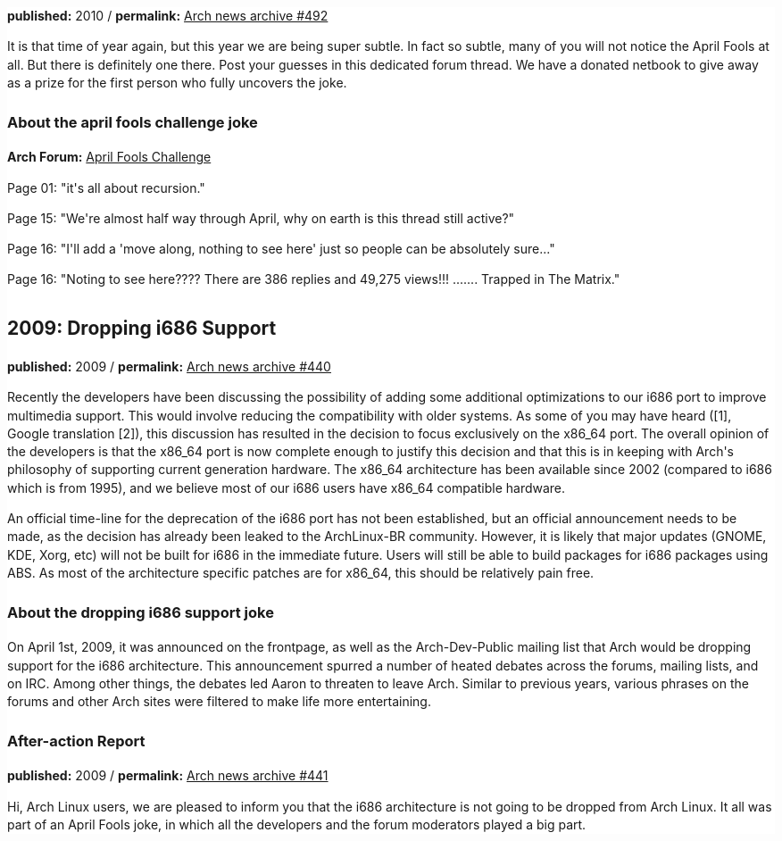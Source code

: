 **published:** 2010 / **permalink:** [Arch news archive #492](https://www.archlinux.org/news/492/)

It is that time of year again, but this year we are being super subtle. In fact so subtle, many of you will not notice the April Fools at all. But there is definitely one there. Post your guesses in this dedicated forum thread. We have a donated netbook to give away as a prize for the first person who fully uncovers the joke.

### About the april fools challenge joke

**Arch Forum:** [April Fools Challenge](https://bbs.archlinux.org/viewtopic.php?id=94255)

Page 01: "it's all about recursion."

Page 15: "We're almost half way through April, why on earth is this thread still active?"

Page 16: "I'll add a 'move along, nothing to see here' just so people can be absolutely sure..."

Page 16: "Noting to see here???? There are 386 replies and 49,275 views!!! ....... Trapped in The Matrix."

## 2009: Dropping i686 Support

**published:** 2009 / **permalink:** [Arch news archive #440](https://www.archlinux.org/news/440/)

Recently the developers have been discussing the possibility of adding some additional optimizations to our i686 port to improve multimedia support. This would involve reducing the compatibility with older systems. As some of you may have heard ([1], Google translation [2]), this discussion has resulted in the decision to focus exclusively on the x86_64 port. The overall opinion of the developers is that the x86_64 port is now complete enough to justify this decision and that this is in keeping with Arch's philosophy of supporting current generation hardware. The x86_64 architecture has been available since 2002 (compared to i686 which is from 1995), and we believe most of our i686 users have x86_64 compatible hardware.

An official time-line for the deprecation of the i686 port has not been established, but an official announcement needs to be made, as the decision has already been leaked to the ArchLinux-BR community. However, it is likely that major updates (GNOME, KDE, Xorg, etc) will not be built for i686 in the immediate future. Users will still be able to build packages for i686 packages using ABS. As most of the architecture specific patches are for x86_64, this should be relatively pain free.

### About the dropping i686 support joke

On April 1st, 2009, it was announced on the frontpage, as well as the Arch-Dev-Public mailing list that Arch would be dropping support for the i686 architecture. This announcement spurred a number of heated debates across the forums, mailing lists, and on IRC. Among other things, the debates led Aaron to threaten to leave Arch. Similar to previous years, various phrases on the forums and other Arch sites were filtered to make life more entertaining.

### After-action Report

**published:** 2009 / **permalink:** [Arch news archive #441](https://www.archlinux.org/news/441/)

Hi, Arch Linux users, we are pleased to inform you that the i686 architecture is not going to be dropped from Arch Linux. It all was part of an April Fools joke, in which all the developers and the forum moderators played a big part.
